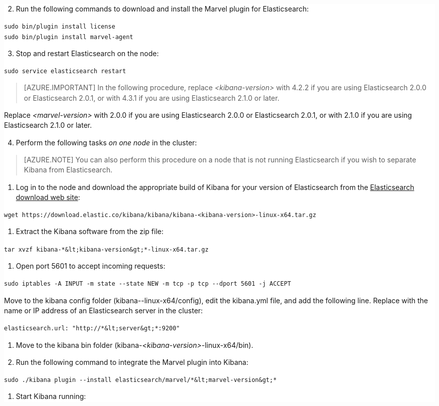2.  Run the following commands to download and install the Marvel plugin for Elasticsearch:

```
sudo bin/plugin install license
sudo bin/plugin install marvel-agent
```

3.  Stop and restart Elasticsearch on the node:

```
sudo service elasticsearch restart
```

> [AZURE.IMPORTANT] In the following procedure, replace *&lt;kibana-version&gt;* with 4.2.2 if you are using Elasticsearch 2.0.0 or Elasticsearch 2.0.1, or with 4.3.1 if you are using Elasticsearch 2.1.0 or later.

Replace *&lt;marvel-version&gt;* with 2.0.0 if you are using Elasticsearch 2.0.0 or Elasticsearch 2.0.1, or with 2.1.0 if you are using Elasticsearch 2.1.0 or later.

4.  Perform the following tasks *on one node* in the cluster:

> [AZURE.NOTE] You can also perform this procedure on a node that is not running Elasticsearch if you wish to separate Kibana from Elasticsearch.

1.  Log in to the node and download the appropriate build of Kibana for your version of Elasticsearch from the [Elasticsearch download web site](https://www.elastic.co/downloads/past-releases):

```
wget https://download.elastic.co/kibana/kibana/kibana-<kibana-version>-linux-x64.tar.gz
```

1.  Extract the Kibana software from the zip file:

```
tar xvzf kibana-*&lt;kibana-version&gt;*-linux-x64.tar.gz
```

1.  Open port 5601 to accept incoming requests:

```
sudo iptables -A INPUT -m state --state NEW -m tcp -p tcp --dport 5601 -j ACCEPT
```

Move to the kibana config folder (kibana-<kibana-version>-linux-x64/config), edit the kibana.yml file, and add the following line. Replace *<server>* with the name or IP address of an Elasticsearch server in the cluster:

```
elasticsearch.url: "http://*&lt;server&gt;*:9200"
```

1.  Move to the kibana bin folder (kibana-*&lt;kibana-version&gt;*-linux-x64/bin).

2.  Run the following command to integrate the Marvel plugin into Kibana:

```
sudo ./kibana plugin --install elasticsearch/marvel/*&lt;marvel-version&gt;*
```

1.  Start Kibana running:



[Maximizing Data Ingestion Performance with Elasticsearch on Azure]: guidance-elasticsearch-data-ingestion.md